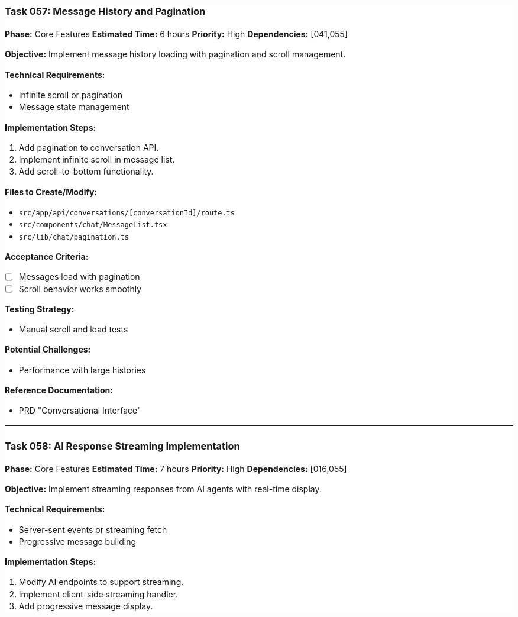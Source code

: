 ### Task 057: Message History and Pagination
**Phase:** Core Features
**Estimated Time:** 6 hours
**Priority:** High
**Dependencies:** [041,055]

**Objective:**
Implement message history loading with pagination and scroll management.

**Technical Requirements:**
- Infinite scroll or pagination
- Message state management

**Implementation Steps:**
1. Add pagination to conversation API.
2. Implement infinite scroll in message list.
3. Add scroll-to-bottom functionality.

**Files to Create/Modify:**
- `src/app/api/conversations/[conversationId]/route.ts`
- `src/components/chat/MessageList.tsx`
- `src/lib/chat/pagination.ts`

**Acceptance Criteria:**
- [ ] Messages load with pagination
- [ ] Scroll behavior works smoothly

**Testing Strategy:**
- Manual scroll and load tests

**Potential Challenges:**
- Performance with large histories

**Reference Documentation:**
- PRD "Conversational Interface"

---

### Task 058: AI Response Streaming Implementation
**Phase:** Core Features
**Estimated Time:** 7 hours
**Priority:** High
**Dependencies:** [016,055]

**Objective:**
Implement streaming responses from AI agents with real-time display.

**Technical Requirements:**
- Server-sent events or streaming fetch
- Progressive message building

**Implementation Steps:**
1. Modify AI endpoints to support streaming.
2. Implement client-side streaming handler.
3. Add progressive message display.
